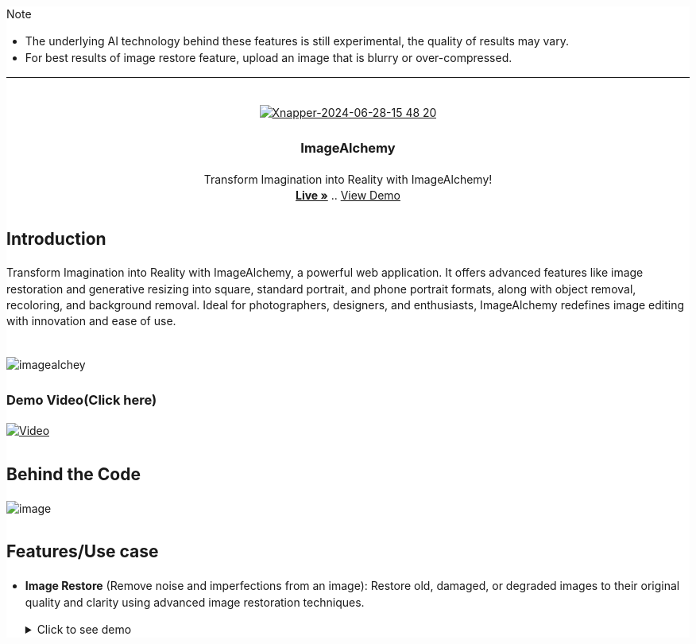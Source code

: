 > [!NOTE]  
> - The underlying AI technology behind these features is still experimental, the quality of results may vary.
> - For best results of image restore feature, upload an image that is blurry or over-compressed.

  <hr>


<br />
<div align="center">
  <a href="https://image-alchemy-sh.vercel.app/">
    <img width="500" alt="Xnapper-2024-06-28-15 48 20" src="https://github.com/Stroller15/ImageAlchemy/assets/84174011/6f6dc3c6-655a-4ec5-b0b0-d4bed07a516e">

  </a>

  <h3 align="center">ImageAlchemy</h3>

  <p align="center">
    Transform Imagination into Reality with ImageAlchemy!
    <br />
    <a href="https://image-alchemy-sh.vercel.app/"><strong>Live »</strong></a> ..
    <a href="https://image-alchemy-sh.vercel.app/">View Demo</a>
    
  </p>
</div>


## Introduction
Transform Imagination into Reality with ImageAlchemy, a powerful web application. It offers advanced features like image restoration and generative resizing into square, standard portrait, and phone portrait formats, along with object removal, recoloring, and background removal. Ideal for photographers, designers, and enthusiasts, ImageAlchemy redefines image editing with innovation and ease of use.

<br/>

<img width="2000" alt="imagealchey" src="https://github.com/Stroller15/ImageAlchemy/assets/84174011/cf96285a-7b7f-47f0-85e9-ad42a4aa1c0d">

### **Demo Video(Click here)**


[![Video](https://img.youtube.com/vi/voWt_xbec5U/maxresdefault.jpg)](https://www.youtube.com/watch?v=voWt_xbec5U)


## Behind the Code
![image](https://github.com/Stroller15/ImageAlchemy/assets/84174011/99e7f453-3630-4bd1-877d-4f26cae788e2)


## Features/Use case
- **Image Restore** (Remove noise and imperfections from an image): Restore old, damaged, or degraded images to their original quality and clarity using advanced image restoration techniques.
  
    <details>
      <summary>Click to see demo</summary>
      <img width="1357" alt="restore" src="https://github.com/Stroller15/ImageAlchemy/assets/84174011/6deae311-8aba-482c-8416-7549f1929912">
    </details>
  